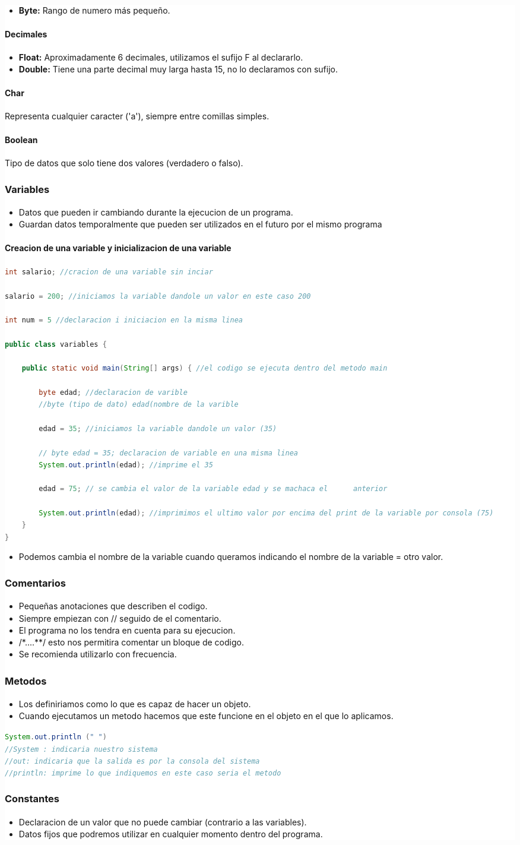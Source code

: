 - __Byte:__ Rango de numero más pequeño.
#### Decimales
- __Float:__ Aproximadamente 6 decimales, utilizamos el sufijo F al declararlo.
- __Double:__ Tiene una parte decimal muy larga hasta 15, no lo declaramos con sufijo.
#### Char
 Representa cualquier caracter ('a'), siempre entre comillas simples.
#### Boolean
Tipo de datos que solo tiene dos valores (verdadero o falso).

### Variables 
- Datos que pueden ir cambiando durante la ejecucion de un programa.
- Guardan datos temporalmente que pueden ser utilizados en el futuro por el mismo programa
#### Creacion de una variable y inicializacion de una variable
```java
int salario; //cracion de una variable sin inciar

salario = 200; //iniciamos la variable dandole un valor en este caso 200

int num = 5 //declaracion i iniciacion en la misma linea

public class variables {

    public static void main(String[] args) { //el codigo se ejecuta dentro del metodo main

        byte edad; //declaracion de varible
        //byte (tipo de dato) edad(nombre de la varible

        edad = 35; //iniciamos la variable dandole un valor (35)

        // byte edad = 35; declaracion de variable en una misma linea
        System.out.println(edad); //imprime el 35

        edad = 75; // se cambia el valor de la variable edad y se machaca el      anterior

        System.out.println(edad); //imprimimos el ultimo valor por encima del print de la variable por consola (75)
    }
}
```
- Podemos cambia el nombre de la variable cuando queramos indicando el nombre de la variable = otro valor.

### Comentarios 
- Pequeñas anotaciones que describen el codigo.
- Siempre empiezan con // seguido de el comentario. 
- El programa no los tendra en cuenta para su ejecucion.
- /*....**/ esto nos permitira comentar un bloque de codigo. 
- Se recomienda utilizarlo con frecuencia. 
### Metodos
 - Los definiriamos como lo que es capaz de hacer un objeto.
 - Cuando ejecutamos un metodo hacemos que este funcione en el objeto en el que lo aplicamos.
 ```java
 System.out.println (" ")
 //System : indicaria nuestro sistema
 //out: indicaria que la salida es por la consola del sistema
 //println: imprime lo que indiquemos en este caso seria el metodo
 ```
### Constantes
- Declaracion de un valor que no puede cambiar (contrario a las variables).
- Datos fijos que podremos utilizar en cualquier momento dentro del programa.